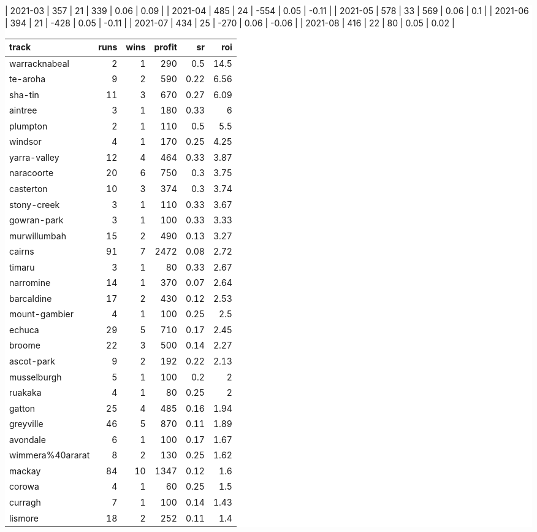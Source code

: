 | 2021-03 |    357 |     21 |      339 | 0.06 |  0.09 |
| 2021-04 |    485 |     24 |     -554 | 0.05 | -0.11 |
| 2021-05 |    578 |     33 |      569 | 0.06 |  0.1  |
| 2021-06 |    394 |     21 |     -428 | 0.05 | -0.11 |
| 2021-07 |    434 |     25 |     -270 | 0.06 | -0.06 |
| 2021-08 |    416 |     22 |       80 | 0.05 |  0.02 |

| track                      |   runs |   wins |   profit |   sr |   roi |
|:---------------------------|-------:|-------:|---------:|-----:|------:|
| warracknabeal              |      2 |      1 |      290 | 0.5  | 14.5  |
| te-aroha                   |      9 |      2 |      590 | 0.22 |  6.56 |
| sha-tin                    |     11 |      3 |      670 | 0.27 |  6.09 |
| aintree                    |      3 |      1 |      180 | 0.33 |  6    |
| plumpton                   |      2 |      1 |      110 | 0.5  |  5.5  |
| windsor                    |      4 |      1 |      170 | 0.25 |  4.25 |
| yarra-valley               |     12 |      4 |      464 | 0.33 |  3.87 |
| naracoorte                 |     20 |      6 |      750 | 0.3  |  3.75 |
| casterton                  |     10 |      3 |      374 | 0.3  |  3.74 |
| stony-creek                |      3 |      1 |      110 | 0.33 |  3.67 |
| gowran-park                |      3 |      1 |      100 | 0.33 |  3.33 |
| murwillumbah               |     15 |      2 |      490 | 0.13 |  3.27 |
| cairns                     |     91 |      7 |     2472 | 0.08 |  2.72 |
| timaru                     |      3 |      1 |       80 | 0.33 |  2.67 |
| narromine                  |     14 |      1 |      370 | 0.07 |  2.64 |
| barcaldine                 |     17 |      2 |      430 | 0.12 |  2.53 |
| mount-gambier              |      4 |      1 |      100 | 0.25 |  2.5  |
| echuca                     |     29 |      5 |      710 | 0.17 |  2.45 |
| broome                     |     22 |      3 |      500 | 0.14 |  2.27 |
| ascot-park                 |      9 |      2 |      192 | 0.22 |  2.13 |
| musselburgh                |      5 |      1 |      100 | 0.2  |  2    |
| ruakaka                    |      4 |      1 |       80 | 0.25 |  2    |
| gatton                     |     25 |      4 |      485 | 0.16 |  1.94 |
| greyville                  |     46 |      5 |      870 | 0.11 |  1.89 |
| avondale                   |      6 |      1 |      100 | 0.17 |  1.67 |
| wimmera%40ararat           |      8 |      2 |      130 | 0.25 |  1.62 |
| mackay                     |     84 |     10 |     1347 | 0.12 |  1.6  |
| corowa                     |      4 |      1 |       60 | 0.25 |  1.5  |
| curragh                    |      7 |      1 |      100 | 0.14 |  1.43 |
| lismore                    |     18 |      2 |      252 | 0.11 |  1.4  |